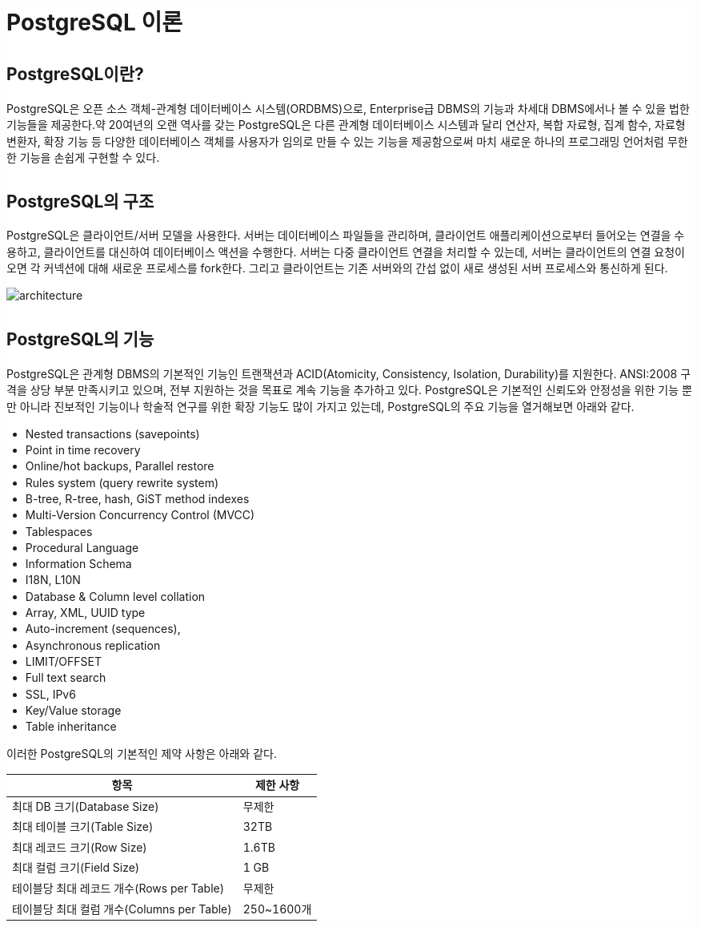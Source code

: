# PostgreSQL 이론



## PostgreSQL이란?

PostgreSQL은 오픈 소스 객체-관계형 데이터베이스 시스템(ORDBMS)으로, Enterprise급 DBMS의 기능과 차세대 DBMS에서나 볼 수 있을 법한 기능들을 제공한다.약 20여년의 오랜 역사를 갖는 PostgreSQL은 다른 관계형 데이터베이스 시스템과 달리 연산자, 복합 자료형, 집계 함수, 자료형 변환자, 확장 기능 등 다양한 데이터베이스 객체를 사용자가 임의로 만들 수 있는 기능을 제공함으로써 마치 새로운 하나의 프로그래밍 언어처럼 무한한 기능을 손쉽게 구현할 수 있다.



## PostgreSQL의 구조

PostgreSQL은 클라이언트/서버 모델을 사용한다. 서버는 데이터베이스 파일들을 관리하며, 클라이언트 애플리케이션으로부터 들어오는 연결을 수용하고, 클라이언트를 대신하여 데이터베이스 액션을 수행한다. 서버는 다중 클라이언트 연결을 처리할 수 있는데, 서버는 클라이언트의 연결 요청이 오면 각 커넥션에 대해 새로운 프로세스를 fork한다. 그리고 클라이언트는 기존 서버와의 간섭 없이 새로 생성된 서버 프로세스와 통신하게 된다.

![architecture](.\images\architecture.png)





## PostgreSQL의 기능

PostgreSQL은 관계형 DBMS의 기본적인 기능인 트랜잭션과 ACID(Atomicity, Consistency, Isolation, Durability)를 지원한다. ANSI:2008 구격을 상당 부분 만족시키고 있으며, 전부 지원하는 것을 목표로 계속 기능을 추가하고 있다. PostgreSQL은 기본적인 신뢰도와 안정성을 위한 기능 뿐만 아니라 진보적인 기능이나 학술적 연구를 위한 확장 기능도 많이 가지고 있는데, PostgreSQL의 주요 기능을 열거해보면 아래와 같다.

- Nested transactions (savepoints)
- Point in time recovery
- Online/hot backups, Parallel restore
- Rules system (query rewrite system)
- B-tree, R-tree, hash, GiST method indexes
- Multi-Version Concurrency Control (MVCC)
- Tablespaces
- Procedural Language
- Information Schema
- I18N, L10N
- Database & Column level collation
- Array, XML, UUID type
- Auto-increment (sequences),
- Asynchronous replication
- LIMIT/OFFSET
- Full text search
- SSL, IPv6
- Key/Value storage
- Table inheritance



이러한 PostgreSQL의 기본적인 제약 사항은 아래와 같다.

| 항목                                         | 제한 사항  |
| -------------------------------------------- | ---------- |
| 최대 DB 크기(Database Size)                  | 무제한     |
| 최대 테이블 크기(Table Size)                 | 32TB       |
| 최대 레코드 크기(Row Size)                   | 1.6TB      |
| 최대 컬럼 크기(Field Size)                   | 1 GB       |
| 테이블당 최대 레코드 개수(Rows per Table)    | 무제한     |
| 테이블당 최대 컬럼 개수(Columns per Table)   | 250~1600개 |